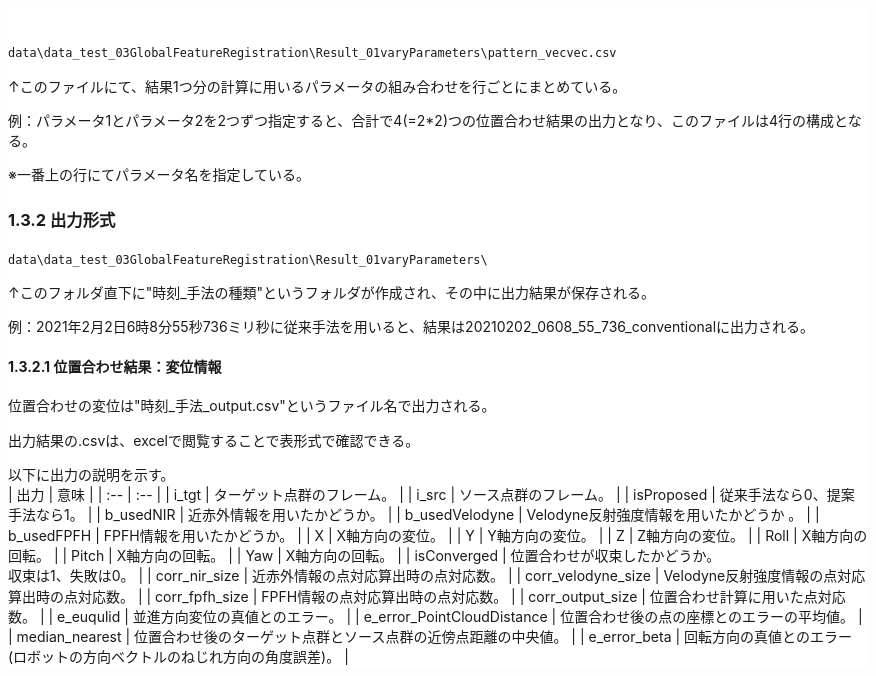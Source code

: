 
 <br>

```
data\data_test_03GlobalFeatureRegistration\Result_01varyParameters\pattern_vecvec.csv
```
↑このファイルにて、結果1つ分の計算に用いるパラメータの組み合わせを行ごとにまとめている。<br>

例：パラメータ1とパラメータ2を2つずつ指定すると、合計で4(=2*2)つの位置合わせ結果の出力となり、このファイルは4行の構成となる。<br>

※一番上の行にてパラメータ名を指定している。


### 1.3.2 出力形式
```
data\data_test_03GlobalFeatureRegistration\Result_01varyParameters\
```
↑このフォルダ直下に"時刻_手法の種類"というフォルダが作成され、その中に出力結果が保存される。<br>

例：2021年2月2日6時8分55秒736ミリ秒に従来手法を用いると、結果は20210202_0608_55_736_conventionalに出力される。
<br>


#### 1.3.2.1 位置合わせ結果：変位情報

位置合わせの変位は"時刻_手法_output.csv"というファイル名で出力される。<br>

出力結果の.csvは、excelで閲覧することで表形式で確認できる。<br>

以下に出力の説明を示す。<br>
| 出力 | 意味 |
| :-- | :-- |
| i_tgt | ターゲット点群のフレーム。 |
| i_src | ソース点群のフレーム。 |
| isProposed | 従来手法なら0、提案手法なら1。 |
| b_usedNIR | 近赤外情報を用いたかどうか。 |
| b_usedVelodyne | Velodyne反射強度情報を用いたかどうか 。 |
| b_usedFPFH | FPFH情報を用いたかどうか。 |
| X | X軸方向の変位。 |
| Y | Y軸方向の変位。 |
| Z | Z軸方向の変位。 |
| Roll | X軸方向の回転。 |
| Pitch | X軸方向の回転。 |
| Yaw | X軸方向の回転。 |
| isConverged | 位置合わせが収束したかどうか。<br>収束は1、失敗は0。 |
| corr_nir_size | 近赤外情報の点対応算出時の点対応数。 |
| corr_velodyne_size | Velodyne反射強度情報の点対応算出時の点対応数。 |
| corr_fpfh_size | FPFH情報の点対応算出時の点対応数。 |
| corr_output_size | 位置合わせ計算に用いた点対応数。 |
| e_euqulid | 並進方向変位の真値とのエラー。 |
| e_error_PointCloudDistance | 位置合わせ後の点の座標とのエラーの平均値。 |
| median_nearest | 位置合わせ後のターゲット点群とソース点群の近傍点距離の中央値。 |
| e_error_beta | 回転方向の真値とのエラー(ロボットの方向ベクトルのねじれ方向の角度誤差)。 |